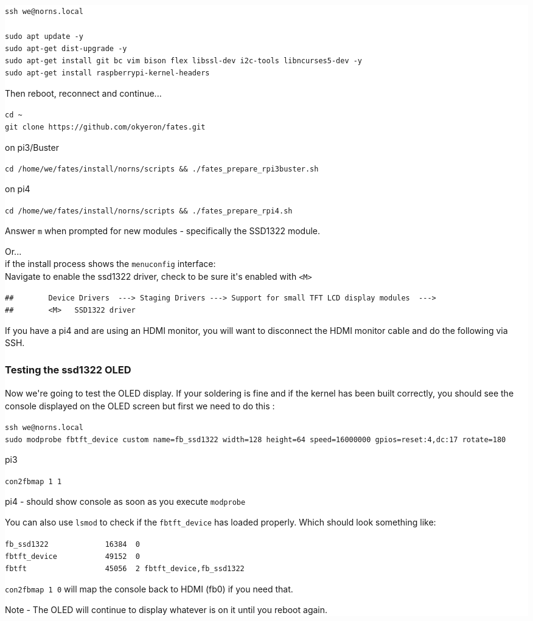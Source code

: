     ssh we@norns.local

	sudo apt update -y
    sudo apt-get dist-upgrade -y
	sudo apt-get install git bc vim bison flex libssl-dev i2c-tools libncurses5-dev -y
	sudo apt-get install raspberrypi-kernel-headers


Then reboot, reconnect and continue...  
    
    cd ~
    git clone https://github.com/okyeron/fates.git


on pi3/Buster 

    cd /home/we/fates/install/norns/scripts && ./fates_prepare_rpi3buster.sh

on pi4

    cd /home/we/fates/install/norns/scripts && ./fates_prepare_rpi4.sh

Answer `m` when prompted for new modules - specifically the SSD1322 module.

Or...  
if the install process shows the `menuconfig` interface:  
Navigate to enable the ssd1322 driver, check to be sure it's enabled with `<M>`
```
##        Device Drivers  ---> Staging Drivers ---> Support for small TFT LCD display modules  --->
##        <M>   SSD1322 driver
```    

If you have a pi4 and are using an HDMI monitor, you will want to disconnect the HDMI monitor cable and do the following via SSH. 

### Testing the ssd1322 OLED
Now we're going to test the OLED display. If your soldering is fine and if the kernel has been built correctly, you should see the console displayed on the OLED screen but first we need to do this :

    ssh we@norns.local
    sudo modprobe fbtft_device custom name=fb_ssd1322 width=128 height=64 speed=16000000 gpios=reset:4,dc:17 rotate=180

pi3  

    con2fbmap 1 1

pi4 - should show console as soon as you execute `modprobe`

   
You can also use `lsmod` to check if the `fbtft_device` has loaded properly. Which should look something like:

	fb_ssd1322             16384  0
	fbtft_device           49152  0
	fbtft                  45056  2 fbtft_device,fb_ssd1322

`con2fbmap 1 0` will map the console back to HDMI (fb0) if you need that.
    
Note - The OLED will continue to display whatever is on it until you reboot again.
